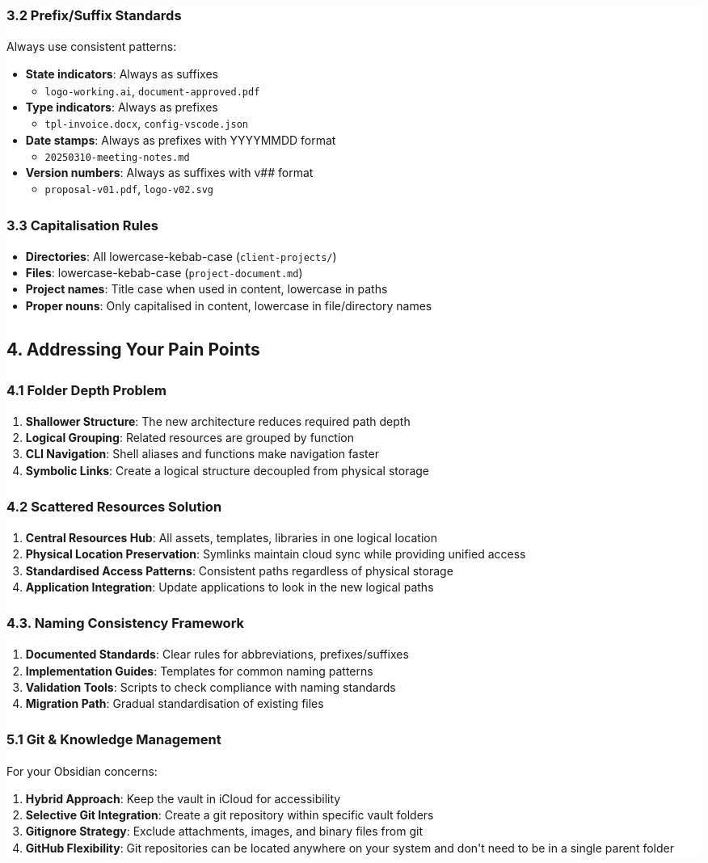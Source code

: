 ### 3.2 Prefix/Suffix Standards

Always use consistent patterns:

- **State indicators**: Always as suffixes 
  - `logo-working.ai`, `document-approved.pdf`
- **Type indicators**: Always as prefixes
  - `tpl-invoice.docx`, `config-vscode.json`
- **Date stamps**: Always as prefixes with YYYYMMDD format
  - `20250310-meeting-notes.md`
- **Version numbers**: Always as suffixes with v## format
  - `proposal-v01.pdf`, `logo-v02.svg`

### 3.3 Capitalisation Rules

- **Directories**: All lowercase-kebab-case (`client-projects/`)
- **Files**: lowercase-kebab-case (`project-document.md`)
- **Project names**: Title case when used in content, lowercase in paths
- **Proper nouns**: Only capitalised in content, lowercase in file/directory names



## 4. Addressing Your Pain Points

### 4.1 Folder Depth Problem

1. **Shallower Structure**: The new architecture reduces required path depth 
2. **Logical Grouping**: Related resources are grouped by function
3. **CLI Navigation**: Shell aliases and functions make navigation faster
4. **Symbolic Links**: Create a logical structure decoupled from physical storage

### 4.2 Scattered Resources Solution

1. **Central Resources Hub**: All assets, templates, libraries in one logical location
2. **Physical Location Preservation**: Symlinks maintain cloud sync while providing unified access
3. **Standardised Access Patterns**: Consistent paths regardless of physical storage
4. **Application Integration**: Update applications to look in the new logical paths

### 4.3. Naming Consistency Framework

1. **Documented Standards**: Clear rules for abbreviations, prefixes/suffixes
2. **Implementation Guides**: Templates for common naming patterns
3. **Validation Tools**: Scripts to check compliance with naming standards
4. **Migration Path**: Gradual standardisation of existing files


### 5.1 Git & Knowledge Management

For your Obsidian concerns:

1. **Hybrid Approach**: Keep the vault in iCloud for accessibility
2. **Selective Git Integration**: Create a git repository within specific vault folders
3. **Gitignore Strategy**: Exclude attachments, images, and binary files from git
4. **GitHub Flexibility**: Git repositories can be located anywhere on your system and don't need to be in a single parent folder
